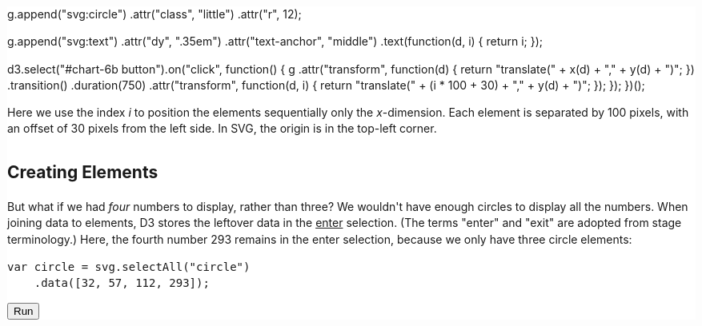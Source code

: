   g.append("svg:circle")
      .attr("class", "little")
      .attr("r", 12);

  g.append("svg:text")
      .attr("dy", ".35em")
      .attr("text-anchor", "middle")
      .text(function(d, i) { return i; });

  d3.select("#chart-6b button").on("click", function() {
    g
        .attr("transform", function(d) { return "translate(" + x(d) + "," + y(d) + ")"; })
      .transition()
        .duration(750)
        .attr("transform", function(d, i) { return "translate(" + (i * 100 + 30) + "," + y(d) + ")"; });
  });
})();
</script>

Here we use the index *i* to position the elements sequentially only the
*x*-dimension. Each element is separated by 100 pixels, with an offset of 30
pixels from the left side. In SVG, the origin is in the top-left corner.

## Creating Elements

But what if we had *four* numbers to display, rather than three? We wouldn't
have enough circles to display all the numbers. When joining data to elements,
D3 stores the leftover data in the
[enter](https://github.com/mbostock/d3/wiki/Selections#enter) selection. (The
terms "enter" and "exit" are adopted from stage terminology.) Here, the fourth
number 293 remains in the enter selection, because we only have three circle
elements:

<div id="chart-7" class="chart">
<pre class="code">
var circle = svg.selectAll("circle")
    .data([32, 57, 112, 293]);
</pre>
<button>Run</button>
</div>

<script type="text/javascript">
(function() {
  var svg = d3.select("#chart-7").append("svg:svg")
      .attr("width", w)
      .attr("height", h);

  svg.selectAll("circle")
      .data(data)
    .enter().append("svg:circle")
      .attr("class", "little")
      .attr("cx", x)
      .attr("cy", y)
      .attr("r", 12);
